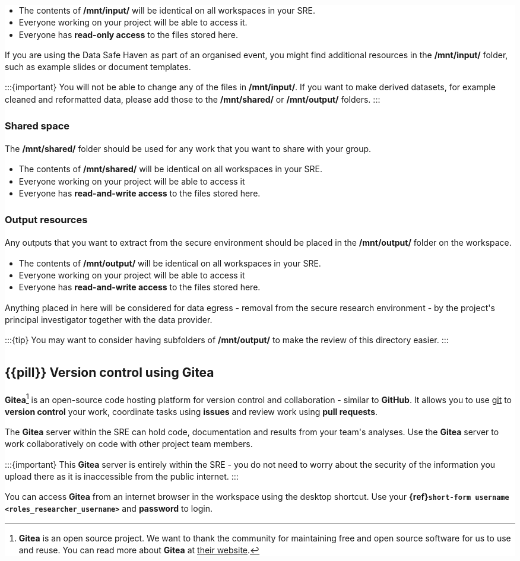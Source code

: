 - The contents of **/mnt/input/** will be identical on all workspaces in your SRE.
- Everyone working on your project will be able to access it.
- Everyone has **read-only access** to the files stored here.

If you are using the Data Safe Haven as part of an organised event, you might find additional resources in the **/mnt/input/** folder, such as example slides or document templates.

:::{important}
You will not be able to change any of the files in **/mnt/input/**.
If you want to make derived datasets, for example cleaned and reformatted data, please add those to the **/mnt/shared/** or **/mnt/output/** folders.
:::

### Shared space

The **/mnt/shared/** folder should be used for any work that you want to share with your group.

- The contents of **/mnt/shared/** will be identical on all workspaces in your SRE.
- Everyone working on your project will be able to access it
- Everyone has **read-and-write access** to the files stored here.

### Output resources

Any outputs that you want to extract from the secure environment should be placed in the **/mnt/output/** folder on the workspace.

- The contents of **/mnt/output/** will be identical on all workspaces in your SRE.
- Everyone working on your project will be able to access it
- Everyone has **read-and-write access** to the files stored here.

Anything placed in here will be considered for data egress - removal from the secure research environment - by the project's principal investigator together with the data provider.

:::{tip}
You may want to consider having subfolders of **/mnt/output/** to make the review of this directory easier.
:::

## {{pill}} Version control using Gitea

**Gitea**[^footnote-gitea] is an open-source code hosting platform for version control and collaboration - similar to **GitHub**.
It allows you to use [git](https://git-scm.com/about) to **version control** your work, coordinate tasks using **issues** and review work using **pull requests**.

[^footnote-gitea]: **Gitea** is an open source project. We want to thank the community for maintaining free and open source software for us to use and reuse. You can read more about **Gitea** at [their website](<https://about.gitea.com/>).

The **Gitea** server within the SRE can hold code, documentation and results from your team's analyses.
Use the **Gitea** server to work collaboratively on code with other project team members.

:::{important}
This **Gitea** server is entirely within the SRE - you do not need to worry about the security of the information you upload there as it is inaccessible from the public internet.
:::

You can access **Gitea** from an internet browser in the workspace using the desktop shortcut.
Use your **{ref}`short-form username <roles_researcher_username>`** and **password** to login.


[^footnote-hedgedoc]: **HedgeDoc** is an open source project. We want to thank the community for maintaining free and open source software for us to use and reuse. You can read more about **HedgeDoc** at [their website](<https://hedgedoc.org/>).
[^footnote-markdown]: If you've never used Markdown before, we recommend reading this [Markdown cheat sheet](https://github.com/adam-p/markdown-here/wiki/Markdown-Cheatsheet).